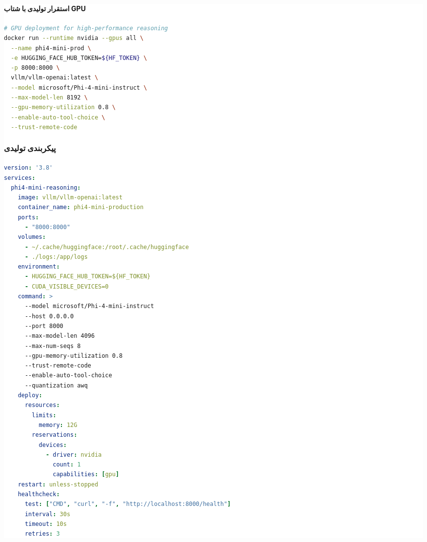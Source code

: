 #### استقرار تولیدی با شتاب GPU
```bash
# GPU deployment for high-performance reasoning
docker run --runtime nvidia --gpus all \
  --name phi4-mini-prod \
  -e HUGGING_FACE_HUB_TOKEN=${HF_TOKEN} \
  -p 8000:8000 \
  vllm/vllm-openai:latest \
  --model microsoft/Phi-4-mini-instruct \
  --max-model-len 8192 \
  --gpu-memory-utilization 0.8 \
  --enable-auto-tool-choice \
  --trust-remote-code
```

### پیکربندی تولیدی

```yaml
version: '3.8'
services:
  phi4-mini-reasoning:
    image: vllm/vllm-openai:latest
    container_name: phi4-mini-production
    ports:
      - "8000:8000"
    volumes:
      - ~/.cache/huggingface:/root/.cache/huggingface
      - ./logs:/app/logs
    environment:
      - HUGGING_FACE_HUB_TOKEN=${HF_TOKEN}
      - CUDA_VISIBLE_DEVICES=0
    command: >
      --model microsoft/Phi-4-mini-instruct
      --host 0.0.0.0
      --port 8000
      --max-model-len 4096
      --max-num-seqs 8
      --gpu-memory-utilization 0.8
      --trust-remote-code
      --enable-auto-tool-choice
      --quantization awq
    deploy:
      resources:
        limits:
          memory: 12G
        reservations:
          devices:
            - driver: nvidia
              count: 1
              capabilities: [gpu]
    restart: unless-stopped
    healthcheck:
      test: ["CMD", "curl", "-f", "http://localhost:8000/health"]
      interval: 30s
      timeout: 10s
      retries: 3
```
